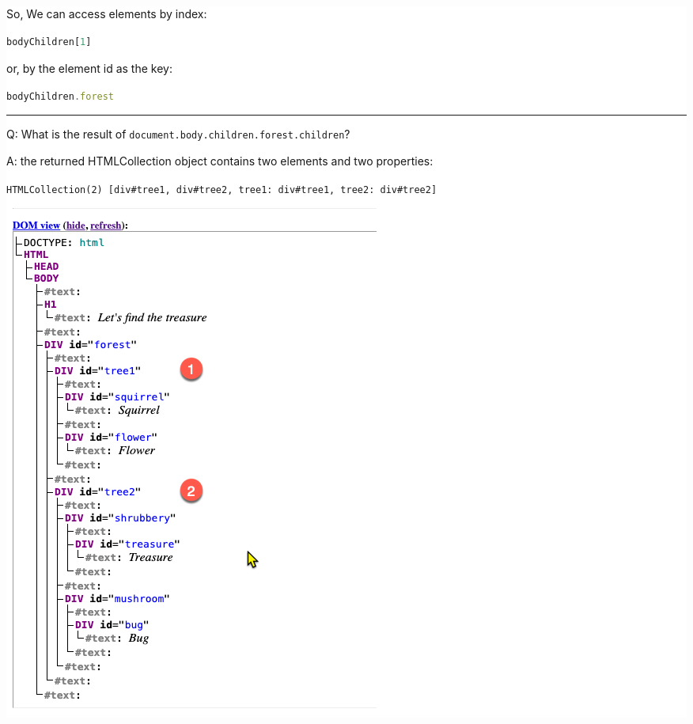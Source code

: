 
So, We can access elements by index: 

```javascript
bodyChildren[1]
```

or, by the element id as the key:

```javascript
bodyChildren.forest
```

---

Q: What is the result of `document.body.children.forest.children`?

A: the returned HTMLCollection object contains two elements and two properties:

```
HTMLCollection(2) [div#tree1, div#tree2, tree1: div#tree1, tree2: div#tree2]
```

![bg right:40% fit](img/24-Nov-30-07-36-22.png)
